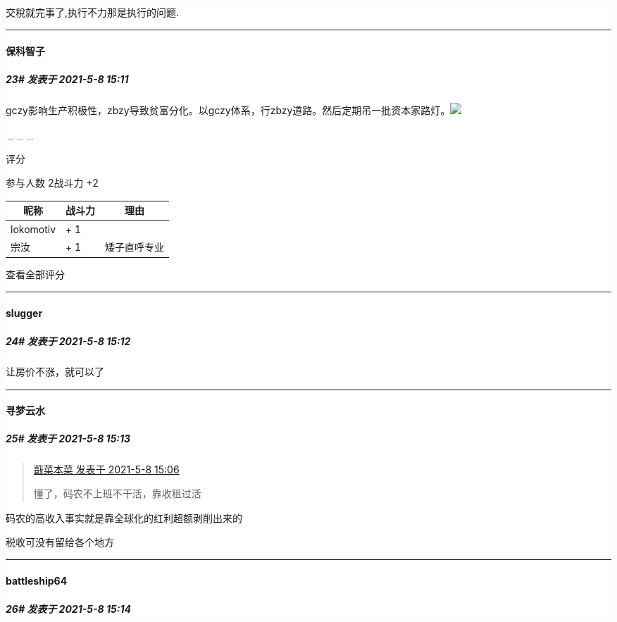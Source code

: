 
交稅就完事了,执行不力那是执行的问题.


*****

####  保科智子  
##### 23#       发表于 2021-5-8 15:11


gczy影响生产积极性，zbzy导致贫富分化。以gczy体系，行zbzy道路。然后定期吊一批资本家路灯。<img src="https://static.saraba1st.com/image/smiley/face2017/037.png" referrerpolicy="no-referrer">


﹍﹍﹍

评分


 参与人数 2战斗力 +2

|昵称|战斗力|理由|
|----|---|---|
| lokomotiv| + 1||
| 宗汝| + 1|矮子直呼专业|


查看全部评分


*****

####  slugger  
##### 24#       发表于 2021-5-8 15:12


让房价不涨，就可以了


*****

####  寻梦云水  
##### 25#       发表于 2021-5-8 15:13


<blockquote><a href="httphttps://bbs.saraba1st.com/2b/forum.php?mod=redirect&amp;goto=findpost&amp;pid=51181385&amp;ptid=2002988" target="_blank">蕺菜本菜 发表于 2021-5-8 15:06</a>

懂了，码农不上班不干活，靠收租过活</blockquote>
码农的高收入事实就是靠全球化的红利超额剥削出来的


税收可没有留给各个地方


*****

####  battleship64  
##### 26#       发表于 2021-5-8 15:14

